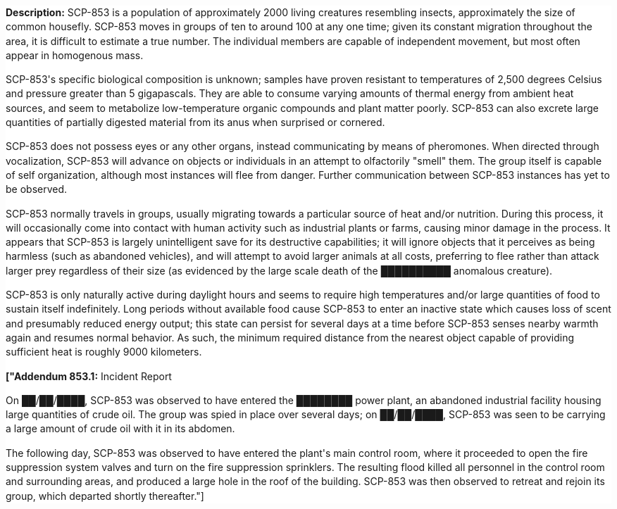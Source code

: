 <p><strong>Description:</strong> SCP-853 is a population of approximately 2000 living creatures resembling insects, approximately the size of common housefly. SCP-853 moves in groups of ten to around 100 at any one time; given its constant migration throughout the area, it is difficult to estimate a true number. The individual members are capable of independent movement, but most often appear in homogenous mass.</p><p>SCP-853's specific biological composition is unknown; samples have proven resistant to temperatures of 2,500 degrees Celsius and pressure greater than 5 gigapascals. They are able to consume varying amounts of thermal energy from ambient heat sources, and seem to metabolize low-temperature organic compounds and plant matter poorly. SCP-853 can also excrete large quantities of partially digested material from its anus when surprised or cornered.</p><p>SCP-853 does not possess eyes or any other organs, instead communicating by means of pheromones. When directed through vocalization, SCP-853 will advance on objects or individuals in an attempt to olfactorily "smell" them. The group itself is capable of self organization, although most instances will flee from danger. Further communication between SCP-853 instances has yet to be observed.</p><p>SCP-853 normally travels in groups, usually migrating towards a particular source of heat and/or nutrition. During this process, it will occasionally come into contact with human activity such as industrial plants or farms, causing minor damage in the process. It appears that SCP-853 is largely unintelligent save for its destructive capabilities; it will ignore objects that it perceives as being harmless (such as abandoned vehicles), and will attempt to avoid larger animals at all costs, preferring to flee rather than attack larger prey regardless of their size (as evidenced by the large scale death of the ██████████ anomalous creature).</p><p>SCP-853 is only naturally active during daylight hours and seems to require high temperatures and/or large quantities of food to sustain itself indefinitely. Long periods without available food cause SCP-853 to enter an inactive state which causes loss of scent and presumably reduced energy output; this state can persist for several days at a time before SCP-853 senses nearby warmth again and resumes normal behavior. As such, the minimum required distance from the nearest object capable of providing sufficient heat is roughly 9000 kilometers.</p>
<p> <strong>["Addendum 853.1:</strong> Incident Report</p><p>On ██/██/████, SCP-853 was observed to have entered the ████████ power plant, an abandoned industrial facility housing large quantities of crude oil. The group was spied in place over several days; on ██/██/████, SCP-853 was seen to be carrying a large amount of crude oil with it in its abdomen.</p><p>The following day, SCP-853 was observed to have entered the plant's main control room, where it proceeded to open the fire suppression system valves and turn on the fire suppression sprinklers. The resulting flood killed all personnel in the control room and surrounding areas, and produced a large hole in the roof of the building. SCP-853 was then observed to retreat and rejoin its group, which departed shortly thereafter."]</p>

<div class="footer-wikiwalk-nav">
<div style="text-align: center;">
</div>
</div>
</div>
</div>
</div>